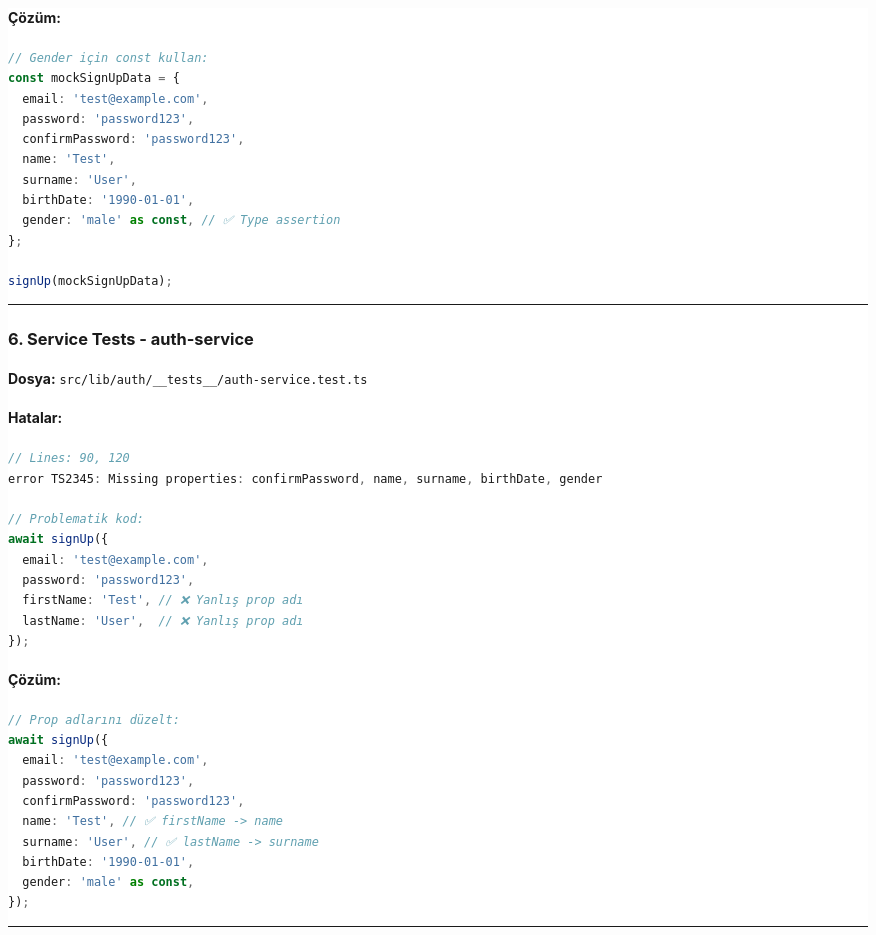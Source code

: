 #### Çözüm:

```typescript
// Gender için const kullan:
const mockSignUpData = {
  email: 'test@example.com',
  password: 'password123',
  confirmPassword: 'password123',
  name: 'Test',
  surname: 'User',
  birthDate: '1990-01-01',
  gender: 'male' as const, // ✅ Type assertion
};

signUp(mockSignUpData);
```

---

### 6. Service Tests - auth-service

**Dosya:** `src/lib/auth/__tests__/auth-service.test.ts`

#### Hatalar:

```typescript
// Lines: 90, 120
error TS2345: Missing properties: confirmPassword, name, surname, birthDate, gender

// Problematik kod:
await signUp({
  email: 'test@example.com',
  password: 'password123',
  firstName: 'Test', // ❌ Yanlış prop adı
  lastName: 'User',  // ❌ Yanlış prop adı
});
```

#### Çözüm:

```typescript
// Prop adlarını düzelt:
await signUp({
  email: 'test@example.com',
  password: 'password123',
  confirmPassword: 'password123',
  name: 'Test', // ✅ firstName -> name
  surname: 'User', // ✅ lastName -> surname
  birthDate: '1990-01-01',
  gender: 'male' as const,
});
```

---
